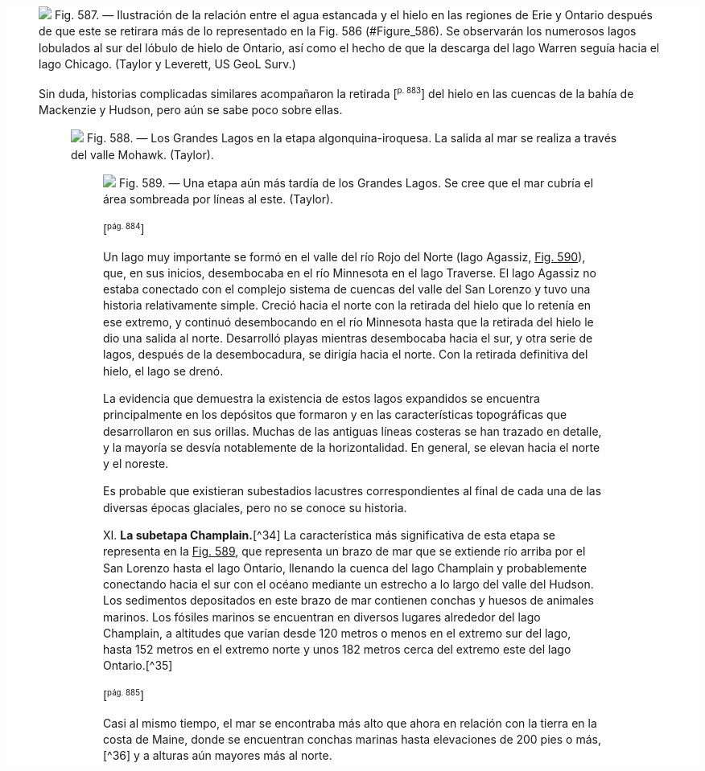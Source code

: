 <figure id="Figura_587" class="imagen urantiapedia">
<img src="/image/book/Thomas_C_Chamberlin_and_Rollin_D_Salisbury/A_College_Textbook_of_Geology/587.jpg">
Fig. 587. — Ilustración de la relación entre el agua estancada y el hielo en las regiones de Erie y Ontario después de que este se retirara más de lo representado en la Fig. 586 (#Figure_586). Se observarán los numerosos lagos lobulados al sur del lóbulo de hielo de Ontario, así como el hecho de que la descarga del lago Warren seguía hacia el lago Chicago. (Taylor y Leverett, US GeoL Surv.)
</figura>

Sin duda, historias complicadas similares acompañaron la retirada <span id="p883">[<sup><small>p. 883</small></sup>]</span> del hielo en las cuencas de la bahía de Mackenzie y Hudson, pero aún se sabe poco sobre ellas.

<figure id="Figura_588" class="imagen urantiapedia">
<img src="/image/book/Thomas_C_Chamberlin_and_Rollin_D_Salisbury/A_College_Textbook_of_Geology/588.jpg">
Fig. 588. — Los Grandes Lagos en la etapa algonquina-iroquesa. La salida al mar se realiza a través del valle Mohawk. (Taylor).
</figura>

<figure id="Figura_589" class="imagen urantiapedia">
<img src="/image/book/Thomas_C_Chamberlin_and_Rollin_D_Salisbury/A_College_Textbook_of_Geology/589.jpg">
Fig. 589. — Una etapa aún más tardía de los Grandes Lagos. Se cree que el mar cubría el área sombreada por líneas al este. (Taylor).
</figura>

<span id="p884">[<sup><small>pág. 884</small></sup>]</span>

Un lago muy importante se formó en el valle del río Rojo del Norte (lago Agassiz, [Fig. 590](#Figure_590)), que, en sus inicios, desembocaba en el río Minnesota en el lago Traverse. El lago Agassiz no estaba conectado con el complejo sistema de cuencas del valle del San Lorenzo y tuvo una historia relativamente simple. Creció hacia el norte con la retirada del hielo que lo retenía en ese extremo, y continuó desembocando en el río Minnesota hasta que la retirada del hielo le dio una salida al norte. Desarrolló playas mientras desembocaba hacia el sur, y otra serie de lagos, después de la desembocadura, se dirigía hacia el norte. Con la retirada definitiva del hielo, el lago se drenó.

La evidencia que demuestra la existencia de estos lagos expandidos se encuentra principalmente en los depósitos que formaron y en las características topográficas que desarrollaron en sus orillas. Muchas de las antiguas líneas costeras se han trazado en detalle, y la mayoría se desvía notablemente de la horizontalidad. En general, se elevan hacia el norte y el noreste.

Es probable que existieran subestadios lacustres correspondientes al final de cada una de las diversas épocas glaciales, pero no se conoce su historia.

XI. **La subetapa Champlain.**[^34] La característica más significativa de esta etapa se representa en la [Fig. 589](#Figure_589), que representa un brazo de mar que se extiende río arriba por el San Lorenzo hasta el lago Ontario, llenando la cuenca del lago Champlain y probablemente conectando hacia el sur con el océano mediante un estrecho a lo largo del valle del Hudson. Los sedimentos depositados en este brazo de mar contienen conchas y huesos de animales marinos. Los fósiles marinos se encuentran en diversos lugares alrededor del lago Champlain, a altitudes que varían desde 120 metros o menos en el extremo sur del lago, hasta 152 metros en el extremo norte y unos 182 metros cerca del extremo este del lago Ontario.[^35]

<span id="p885">[<sup><small>pág. 885</small></sup>]</span>

Casi al mismo tiempo, el mar se encontraba más alto que ahora en relación con la tierra en la costa de Maine, donde se encuentran conchas marinas hasta elevaciones de 200 pies o más,[^36] y a alturas aún mayores más al norte.
